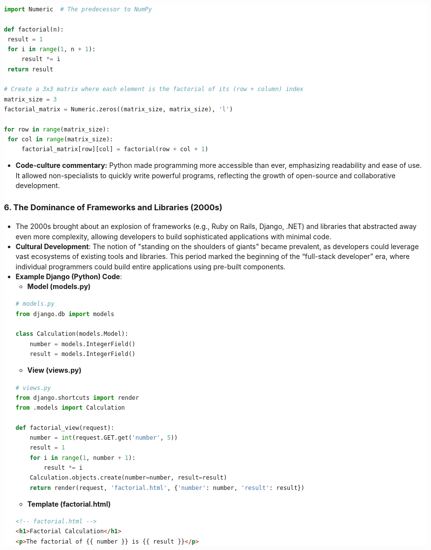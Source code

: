    ```python
import Numeric  # The predecessor to NumPy

def factorial(n):
    result = 1
    for i in range(1, n + 1):
        result *= i
    return result

# Create a 3x3 matrix where each element is the factorial of its (row + column) index
matrix_size = 3
factorial_matrix = Numeric.zeros((matrix_size, matrix_size), 'l')

for row in range(matrix_size):
    for col in range(matrix_size):
        factorial_matrix[row][col] = factorial(row + col + 1)
   ```

- **Code-culture commentary:** Python made programming more accessible than ever, emphasizing readability and ease of use. It allowed non-specialists to quickly write powerful programs, reflecting the growth of open-source and collaborative development.
### 6. **The Dominance of Frameworks and Libraries (2000s)**
   - The 2000s brought about an explosion of frameworks (e.g., Ruby on Rails, Django, .NET) and libraries that abstracted away even more complexity, allowing developers to build sophisticated applications with minimal code.
   - **Cultural Development**: The notion of "standing on the shoulders of giants" became prevalent, as developers could leverage vast ecosystems of existing tools and libraries. This period marked the beginning of the “full-stack developer” era, where individual programmers could build entire applications using pre-built components.
   - **Example Django (Python) Code**:
	   - **Model (models.py)**
     ```python
     # models.py
     from django.db import models

     class Calculation(models.Model):
         number = models.IntegerField()
         result = models.IntegerField()
     ```
	   - **View (views.py)**
     ```python
     # views.py
     from django.shortcuts import render
     from .models import Calculation

     def factorial_view(request):
         number = int(request.GET.get('number', 5))
         result = 1
         for i in range(1, number + 1):
             result *= i
         Calculation.objects.create(number=number, result=result)
         return render(request, 'factorial.html', {'number': number, 'result': result})
     ```
	   - **Template (factorial.html)**
     ```html
     <!-- factorial.html -->
     <h1>Factorial Calculation</h1>
     <p>The factorial of {{ number }} is {{ result }}</p>
     ```